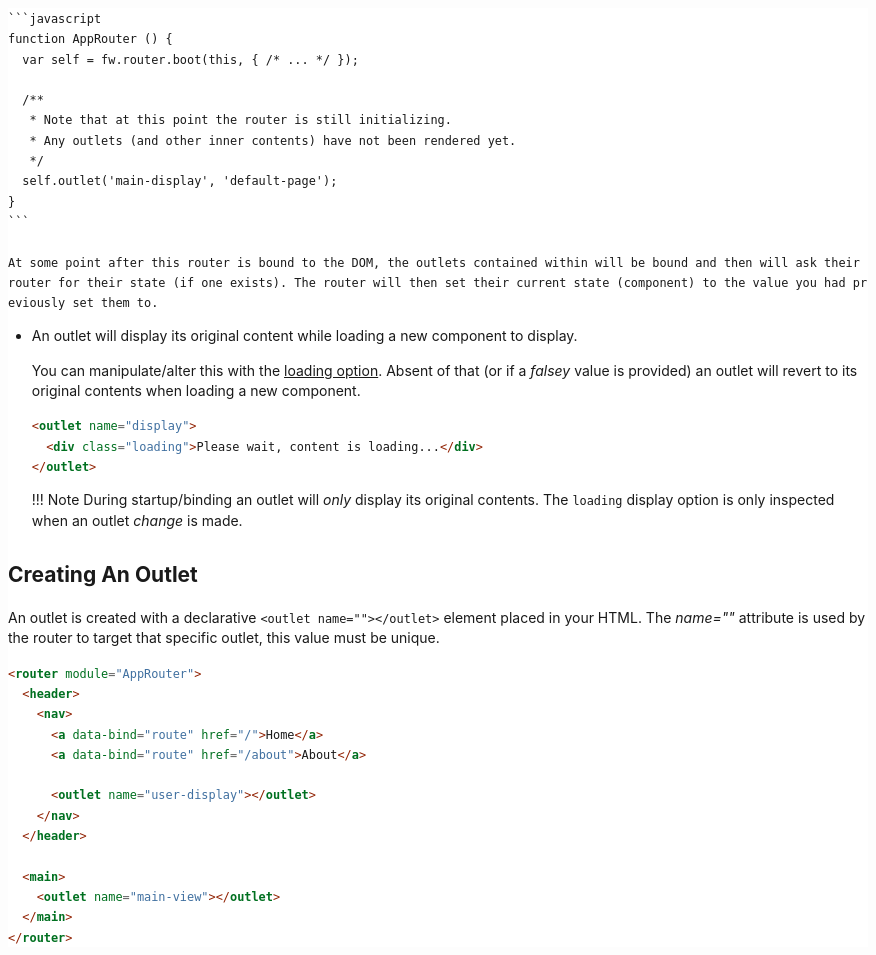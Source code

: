     ```javascript
    function AppRouter () {
      var self = fw.router.boot(this, { /* ... */ });

      /**
       * Note that at this point the router is still initializing.
       * Any outlets (and other inner contents) have not been rendered yet.
       */
      self.outlet('main-display', 'default-page');
    }
    ```

    At some point after this router is bound to the DOM, the outlets contained within will be bound and then will ask their router for their state (if one exists). The router will then set their current state (component) to the value you had previously set them to.

* An outlet will display its original content while loading a new component to display.

    You can manipulate/alter this with the [loading option](#loading-string). Absent of that (or if a *falsey* value is provided) an outlet will revert to its original contents when loading a new component.

    ```html
    <outlet name="display">
      <div class="loading">Please wait, content is loading...</div>
    </outlet>
    ```

    !!! Note
        During startup/binding an outlet will *only* display its original contents. The `loading` display option is only inspected when an outlet *change* is made.

## Creating An Outlet

An outlet is created with a declarative `<outlet name=""></outlet>` element placed in your HTML. The *name=""* attribute is used by the router to target that specific outlet, this value must be unique.

```html
<router module="AppRouter">
  <header>
    <nav>
      <a data-bind="route" href="/">Home</a>
      <a data-bind="route" href="/about">About</a>

      <outlet name="user-display"></outlet>
    </nav>
  </header>

  <main>
    <outlet name="main-view"></outlet>
  </main>
</router>
```
